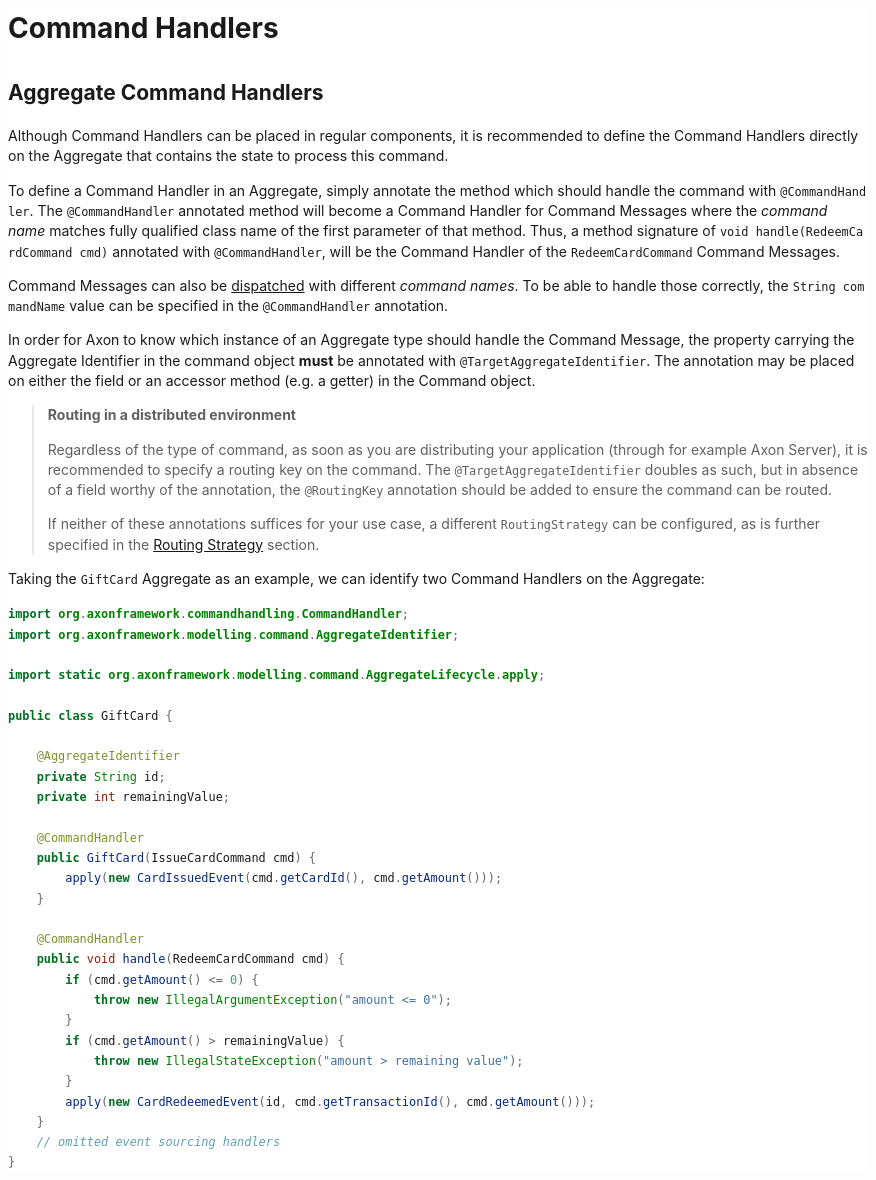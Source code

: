 # Command Handlers

## Aggregate Command Handlers

Although Command Handlers can be placed in regular components, it is recommended to define the Command Handlers directly on the Aggregate that contains the state to process this command.

To define a Command Handler in an Aggregate, simply annotate the method which should handle the command with `@CommandHandler`. The `@CommandHandler` annotated method will become a Command Handler for Command Messages where the _command name_ matches fully qualified class name of the first parameter of that method. Thus, a method signature of `void handle(RedeemCardCommand cmd)` annotated with `@CommandHandler`, will be the Command Handler of the `RedeemCardCommand` Command Messages.

Command Messages can also be [dispatched](command-dispatchers.md) with different _command names_. To be able to handle those correctly, the `String commandName` value can be specified in the `@CommandHandler` annotation.

In order for Axon to know which instance of an Aggregate type should handle the Command Message, the property carrying the Aggregate Identifier in the command object **must** be annotated with `@TargetAggregateIdentifier`. The annotation may be placed on either the field or an accessor method \(e.g. a getter\) in the Command object.

> **Routing in a distributed environment**
> 
> Regardless of the type of command, as soon as you are distributing your application (through for example Axon Server), it is recommended to specify a routing key on the command. 
> The `@TargetAggregateIdentifier` doubles as such, but in absence of a field worthy of the annotation, the `@RoutingKey` annotation should be added to ensure the command can be routed.
> 
> If neither of these annotations suffices for your use case, a different `RoutingStrategy` can be configured, as is further specified in the [Routing Strategy](infrastructure.md#routing-strategy) section.

Taking the `GiftCard` Aggregate as an example, we can identify two Command Handlers on the Aggregate:

```java
import org.axonframework.commandhandling.CommandHandler;
import org.axonframework.modelling.command.AggregateIdentifier;

import static org.axonframework.modelling.command.AggregateLifecycle.apply;

public class GiftCard {

    @AggregateIdentifier
    private String id;
    private int remainingValue;

    @CommandHandler
    public GiftCard(IssueCardCommand cmd) {
        apply(new CardIssuedEvent(cmd.getCardId(), cmd.getAmount()));
    }

    @CommandHandler
    public void handle(RedeemCardCommand cmd) {
        if (cmd.getAmount() <= 0) {
            throw new IllegalArgumentException("amount <= 0");
        }
        if (cmd.getAmount() > remainingValue) {
            throw new IllegalStateException("amount > remaining value");
        }
        apply(new CardRedeemedEvent(id, cmd.getTransactionId(), cmd.getAmount()));
    }
    // omitted event sourcing handlers
}
```